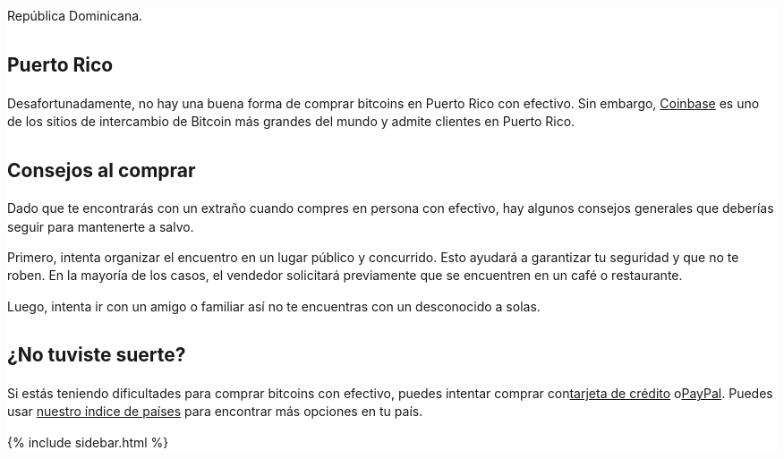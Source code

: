 República Dominicana.</p> <h2 id="puerto-rico">Puerto Rico</h2> <p>Desafortunadamente, no hay una buena forma de comprar bitcoins en Puerto Rico con efectivo. Sin embargo, <a href="http://buybitcoinww.co/Coinbase_Buy">Coinbase</a> es uno de los sitios de intercambio de Bitcoin más grandes del mundo y admite clientes en Puerto Rico.</p> <h2 id="consejos-al-comprar">Consejos al comprar</h2> <p>Dado que te encontrarás con un extraño cuando compres en persona con efectivo, hay algunos consejos generales que deberías seguir para mantenerte a salvo.</p> <p>Primero, intenta organizar el encuentro en un lugar público y concurrido. Esto ayudará a garantizar tu seguridad y que no te roben. En la mayoría de los casos, el vendedor solicitará previamente que se encuentren en un café o restaurante.</p> <p>Luego, intenta ir con un amigo o familiar así no te encuentras con un desconocido a solas.</p> <h2 id="no-tuviste-suerte">¿No tuviste suerte?</h2> <p>Si estás teniendo dificultades para comprar bitcoins con efectivo, puedes intentar comprar con<a href="https://www.buybitcoinworldwide.com/es/comprar-bitcoins-con-tarjeta-de-credito-o-debito/">tarjeta de crédito</a> o<a href="https://www.buybitcoinworldwide.com/es/comprar-bitcoin-paypal/">PayPal</a>. Puedes usar <a href="https://www.buybitcoinworldwide.com/es/">nuestro índice de países</a> para encontrar más opciones en tu país.</p> 

</div>
<div class="sidebar-add col-md-3">
	{% include sidebar.html %}
</div>
